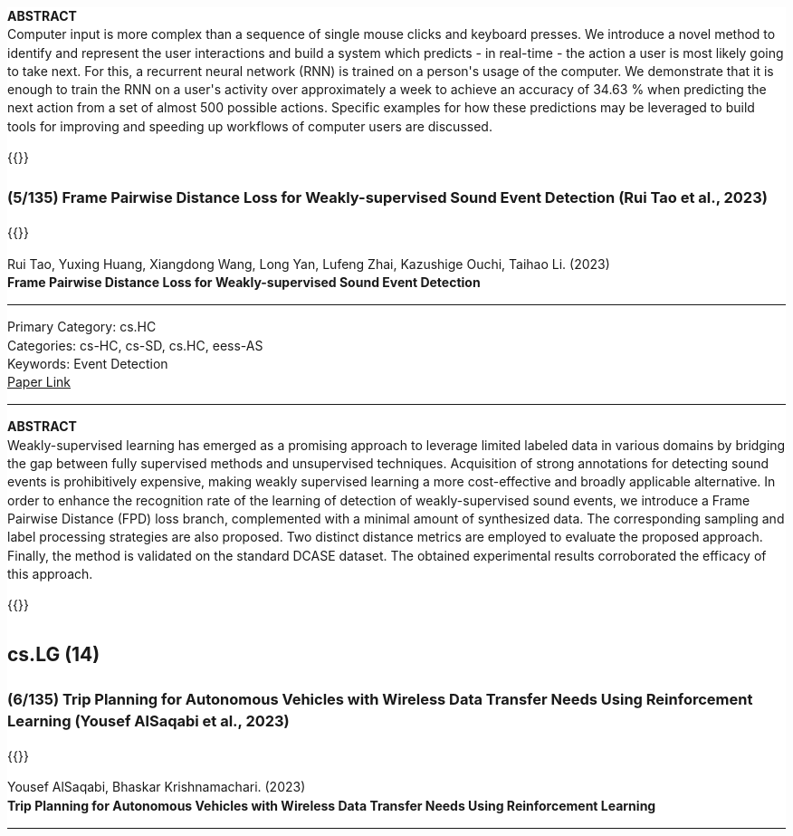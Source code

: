 
**ABSTRACT**  
Computer input is more complex than a sequence of single mouse clicks and keyboard presses. We introduce a novel method to identify and represent the user interactions and build a system which predicts - in real-time - the action a user is most likely going to take next. For this, a recurrent neural network (RNN) is trained on a person's usage of the computer. We demonstrate that it is enough to train the RNN on a user's activity over approximately a week to achieve an accuracy of 34.63 % when predicting the next action from a set of almost 500 possible actions. Specific examples for how these predictions may be leveraged to build tools for improving and speeding up workflows of computer users are discussed.

{{</citation>}}


### (5/135) Frame Pairwise Distance Loss for Weakly-supervised Sound Event Detection (Rui Tao et al., 2023)

{{<citation>}}

Rui Tao, Yuxing Huang, Xiangdong Wang, Long Yan, Lufeng Zhai, Kazushige Ouchi, Taihao Li. (2023)  
**Frame Pairwise Distance Loss for Weakly-supervised Sound Event Detection**  

---
Primary Category: cs.HC  
Categories: cs-HC, cs-SD, cs.HC, eess-AS  
Keywords: Event Detection  
[Paper Link](http://arxiv.org/abs/2309.11783v1)  

---


**ABSTRACT**  
Weakly-supervised learning has emerged as a promising approach to leverage limited labeled data in various domains by bridging the gap between fully supervised methods and unsupervised techniques. Acquisition of strong annotations for detecting sound events is prohibitively expensive, making weakly supervised learning a more cost-effective and broadly applicable alternative. In order to enhance the recognition rate of the learning of detection of weakly-supervised sound events, we introduce a Frame Pairwise Distance (FPD) loss branch, complemented with a minimal amount of synthesized data. The corresponding sampling and label processing strategies are also proposed. Two distinct distance metrics are employed to evaluate the proposed approach. Finally, the method is validated on the standard DCASE dataset. The obtained experimental results corroborated the efficacy of this approach.

{{</citation>}}


## cs.LG (14)



### (6/135) Trip Planning for Autonomous Vehicles with Wireless Data Transfer Needs Using Reinforcement Learning (Yousef AlSaqabi et al., 2023)

{{<citation>}}

Yousef AlSaqabi, Bhaskar Krishnamachari. (2023)  
**Trip Planning for Autonomous Vehicles with Wireless Data Transfer Needs Using Reinforcement Learning**  

---